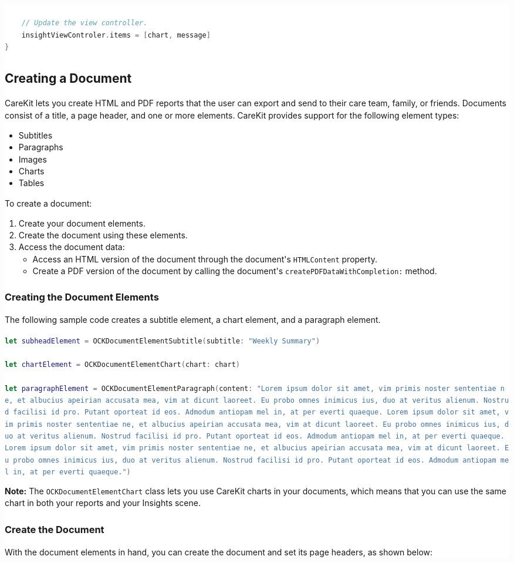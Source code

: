 ```swift

    // Update the view controller.
    insightViewControler.items = [chart, message]
}
```

## Creating a Document


CareKit lets you create HTML and PDF reports that the user can export and send to their care team, family, or friends. Documents consist of a title, a page header, and one or more elements. CareKit provides support for the following element types:

* Subtitles
* Paragraphs
* Images
* Charts
* Tables

To create a document:

1. Create your document elements.
2. Create the document using these elements.
3. Access the document data:
    * Access an HTML version of the document through the document's `HTMLContent` property.
    * Create a PDF version of the document by calling the document's `createPDFDataWithCompletion:` method.

### Creating the Document Elements

The following sample code creates a subtitle element, a chart element, and a paragraph element.

```swift
let subheadElement = OCKDocumentElementSubtitle(subtitle: "Weekly Summary")

let chartElement = OCKDocumentElementChart(chart: chart)

let paragraphElement = OCKDocumentElementParagraph(content: "Lorem ipsum dolor sit amet, vim primis noster sententiae ne, et albucius apeirian accusata mea, vim at dicunt laoreet. Eu probo omnes inimicus ius, duo at veritus alienum. Nostrud facilisi id pro. Putant oporteat id eos. Admodum antiopam mel in, at per everti quaeque. Lorem ipsum dolor sit amet, vim primis noster sententiae ne, et albucius apeirian accusata mea, vim at dicunt laoreet. Eu probo omnes inimicus ius, duo at veritus alienum. Nostrud facilisi id pro. Putant oporteat id eos. Admodum antiopam mel in, at per everti quaeque. Lorem ipsum dolor sit amet, vim primis noster sententiae ne, et albucius apeirian accusata mea, vim at dicunt laoreet. Eu probo omnes inimicus ius, duo at veritus alienum. Nostrud facilisi id pro. Putant oporteat id eos. Admodum antiopam mel in, at per everti quaeque.")
```

**Note:** The `OCKDocumentElementChart` class lets you use CareKit charts in your documents, which means that you can use the same chart in both your reports and your Insights scene.

### Create the Document

With the document elements in hand, you can create the document and set its page headers, as shown below:
